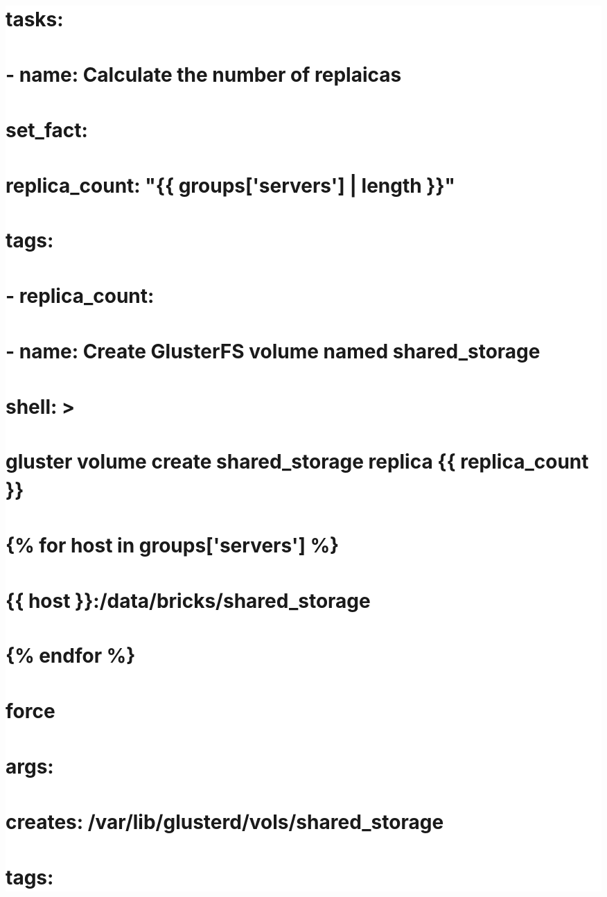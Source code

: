 # tasks:

# - name: Calculate the number of replaicas

# set_fact:

# replica_count: "{{ groups['servers'] | length }}"

# tags:

# - replica_count:

#

# - name: Create GlusterFS volume named shared_storage

# shell: >

# gluster volume create shared_storage replica {{ replica_count }}

# {% for host in groups['servers'] %}

# {{ host }}:/data/bricks/shared_storage

# {% endfor %}

# force

# args:

# creates: /var/lib/glusterd/vols/shared_storage

# tags:
